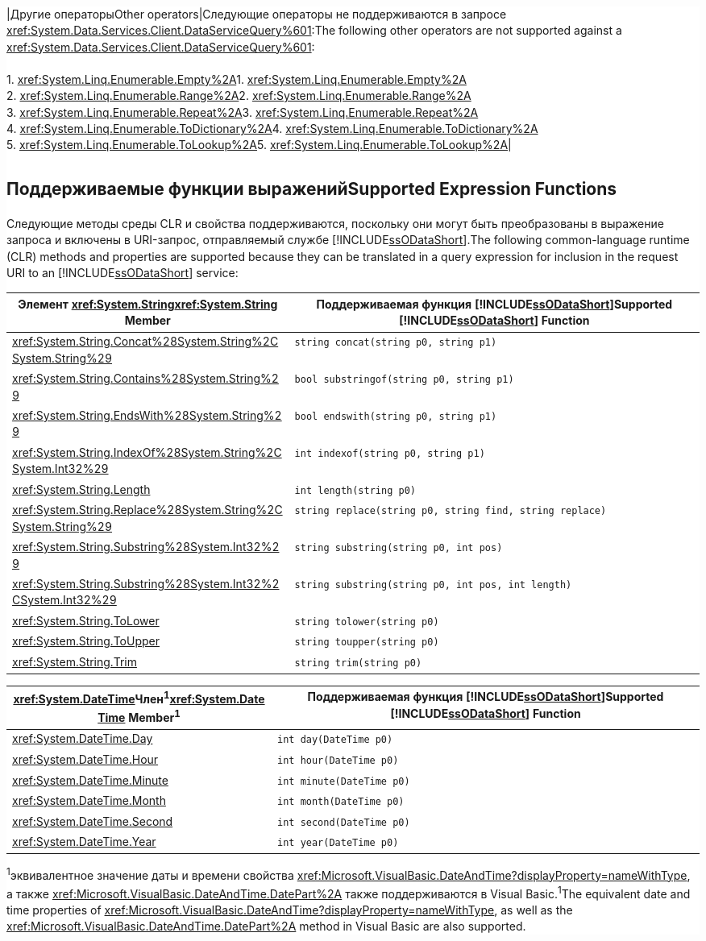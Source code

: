 |<span data-ttu-id="3d7f4-185">Другие операторы</span><span class="sxs-lookup"><span data-stu-id="3d7f4-185">Other operators</span></span>|<span data-ttu-id="3d7f4-186">Следующие операторы не поддерживаются в запросе <xref:System.Data.Services.Client.DataServiceQuery%601>:</span><span class="sxs-lookup"><span data-stu-id="3d7f4-186">The following other operators are not supported against a <xref:System.Data.Services.Client.DataServiceQuery%601>:</span></span><br /><br /> <span data-ttu-id="3d7f4-187">1.  <xref:System.Linq.Enumerable.Empty%2A></span><span class="sxs-lookup"><span data-stu-id="3d7f4-187">1.  <xref:System.Linq.Enumerable.Empty%2A></span></span><br /><span data-ttu-id="3d7f4-188">2.  <xref:System.Linq.Enumerable.Range%2A></span><span class="sxs-lookup"><span data-stu-id="3d7f4-188">2.  <xref:System.Linq.Enumerable.Range%2A></span></span><br /><span data-ttu-id="3d7f4-189">3.  <xref:System.Linq.Enumerable.Repeat%2A></span><span class="sxs-lookup"><span data-stu-id="3d7f4-189">3.  <xref:System.Linq.Enumerable.Repeat%2A></span></span><br /><span data-ttu-id="3d7f4-190">4.  <xref:System.Linq.Enumerable.ToDictionary%2A></span><span class="sxs-lookup"><span data-stu-id="3d7f4-190">4.  <xref:System.Linq.Enumerable.ToDictionary%2A></span></span><br /><span data-ttu-id="3d7f4-191">5.  <xref:System.Linq.Enumerable.ToLookup%2A></span><span class="sxs-lookup"><span data-stu-id="3d7f4-191">5.  <xref:System.Linq.Enumerable.ToLookup%2A></span></span>|  
  
<a name="supportedExpressions"></a>   
## <a name="supported-expression-functions"></a><span data-ttu-id="3d7f4-192">Поддерживаемые функции выражений</span><span class="sxs-lookup"><span data-stu-id="3d7f4-192">Supported Expression Functions</span></span>  
 <span data-ttu-id="3d7f4-193">Следующие методы среды CLR и свойства поддерживаются, поскольку они могут быть преобразованы в выражение запроса и включены в URI-запрос, отправляемый службе [!INCLUDE[ssODataShort](../../../../includes/ssodatashort-md.md)].</span><span class="sxs-lookup"><span data-stu-id="3d7f4-193">The following common-language runtime (CLR) methods and properties are supported because they can be translated in a query expression for inclusion in the request URI to an [!INCLUDE[ssODataShort](../../../../includes/ssodatashort-md.md)] service:</span></span>  
  
|<span data-ttu-id="3d7f4-194">Элемент <xref:System.String></span><span class="sxs-lookup"><span data-stu-id="3d7f4-194"><xref:System.String> Member</span></span>|<span data-ttu-id="3d7f4-195">Поддерживаемая функция [!INCLUDE[ssODataShort](../../../../includes/ssodatashort-md.md)]</span><span class="sxs-lookup"><span data-stu-id="3d7f4-195">Supported [!INCLUDE[ssODataShort](../../../../includes/ssodatashort-md.md)] Function</span></span>|  
|-----------------------------------------------------------------------------------------------------------------------------------|-------------------------------------------------------------------------------------|  
|<xref:System.String.Concat%28System.String%2CSystem.String%29>|`string concat(string p0, string p1)`|  
|<xref:System.String.Contains%28System.String%29>|`bool substringof(string p0, string p1)`|  
|<xref:System.String.EndsWith%28System.String%29>|`bool endswith(string p0, string p1)`|  
|<xref:System.String.IndexOf%28System.String%2CSystem.Int32%29>|`int indexof(string p0, string p1)`|  
|<xref:System.String.Length>|`int length(string p0)`|  
|<xref:System.String.Replace%28System.String%2CSystem.String%29>|`string replace(string p0, string find, string replace)`|  
|<xref:System.String.Substring%28System.Int32%29>|`string substring(string p0, int pos)`|  
|<xref:System.String.Substring%28System.Int32%2CSystem.Int32%29>|`string substring(string p0, int pos, int length)`|  
|<xref:System.String.ToLower>|`string tolower(string p0)`|  
|<xref:System.String.ToUpper>|`string toupper(string p0)`|  
|<xref:System.String.Trim>|`string trim(string p0)`|  
  
|<span data-ttu-id="3d7f4-196"><xref:System.DateTime>Член<sup>1</sup></span><span class="sxs-lookup"><span data-stu-id="3d7f4-196"><xref:System.DateTime> Member<sup>1</sup></span></span>|<span data-ttu-id="3d7f4-197">Поддерживаемая функция [!INCLUDE[ssODataShort](../../../../includes/ssodatashort-md.md)]</span><span class="sxs-lookup"><span data-stu-id="3d7f4-197">Supported [!INCLUDE[ssODataShort](../../../../includes/ssodatashort-md.md)] Function</span></span>|  
|-------------------------------------------------------------------------------------------------------------------------------------------------|-------------------------------------------------------------------------------------|  
|<xref:System.DateTime.Day>|`int day(DateTime p0)`|  
|<xref:System.DateTime.Hour>|`int hour(DateTime p0)`|  
|<xref:System.DateTime.Minute>|`int minute(DateTime p0)`|  
|<xref:System.DateTime.Month>|`int month(DateTime p0)`|  
|<xref:System.DateTime.Second>|`int second(DateTime p0)`|  
|<xref:System.DateTime.Year>|`int year(DateTime p0)`|  
  
 <span data-ttu-id="3d7f4-198"><sup>1</sup>эквивалентное значение даты и времени свойства <xref:Microsoft.VisualBasic.DateAndTime?displayProperty=nameWithType>, а также <xref:Microsoft.VisualBasic.DateAndTime.DatePart%2A> также поддерживаются в Visual Basic.</span><span class="sxs-lookup"><span data-stu-id="3d7f4-198"><sup>1</sup>The equivalent date and time properties of <xref:Microsoft.VisualBasic.DateAndTime?displayProperty=nameWithType>, as well as the <xref:Microsoft.VisualBasic.DateAndTime.DatePart%2A> method in Visual Basic are also supported.</span></span>  
  